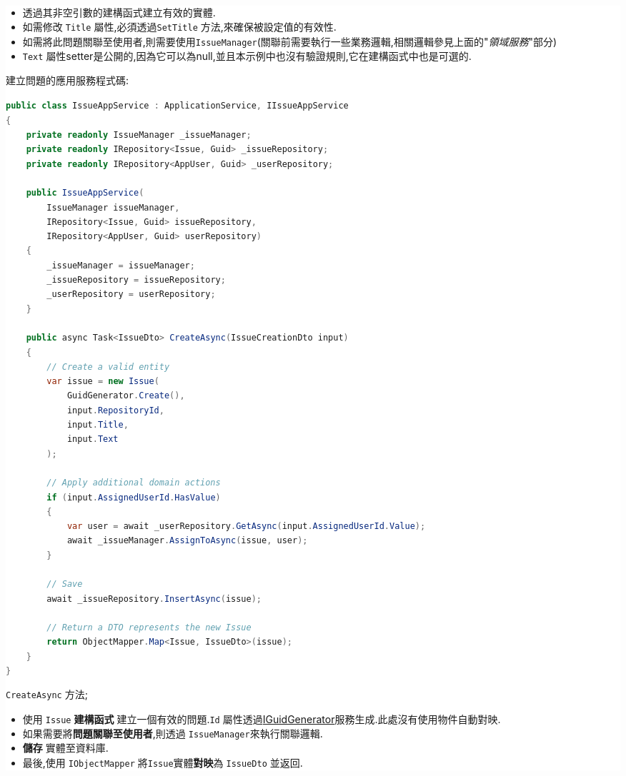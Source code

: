 * 透過其非空引數的建構函式建立有效的實體.
* 如需修改 `Title` 屬性,必須透過`SetTitle` 方法,來確保被設定值的有效性.
* 如需將此問題關聯至使用者,則需要使用`IssueManager`(關聯前需要執行一些業務邏輯,相關邏輯參見上面的"*領域服務*"部分)
* `Text` 屬性setter是公開的,因為它可以為null,並且本示例中也沒有驗證規則,它在建構函式中也是可選的.

建立問題的應用服務程式碼:

````csharp
public class IssueAppService : ApplicationService, IIssueAppService
{
    private readonly IssueManager _issueManager;
    private readonly IRepository<Issue, Guid> _issueRepository;
    private readonly IRepository<AppUser, Guid> _userRepository;

    public IssueAppService(
        IssueManager issueManager,
        IRepository<Issue, Guid> issueRepository,
        IRepository<AppUser, Guid> userRepository)
    {
        _issueManager = issueManager;
        _issueRepository = issueRepository;
        _userRepository = userRepository;
    }

    public async Task<IssueDto> CreateAsync(IssueCreationDto input)
    {
        // Create a valid entity
        var issue = new Issue(
            GuidGenerator.Create(),
            input.RepositoryId,
            input.Title,
            input.Text
        );

        // Apply additional domain actions
        if (input.AssignedUserId.HasValue)
        {
            var user = await _userRepository.GetAsync(input.AssignedUserId.Value);
            await _issueManager.AssignToAsync(issue, user);
        }

        // Save
        await _issueRepository.InsertAsync(issue);

        // Return a DTO represents the new Issue
        return ObjectMapper.Map<Issue, IssueDto>(issue);
    }
}
````

`CreateAsync` 方法;

* 使用 `Issue` **建構函式** 建立一個有效的問題.`Id` 屬性透過[IGuidGenerator](Guid-Generation.md)服務生成.此處沒有使用物件自動對映.
* 如果需要將**問題關聯至使用者**,則透過 `IssueManager`來執行關聯邏輯.
* **儲存** 實體至資料庫.
* 最後,使用 `IObjectMapper` 將`Issue`實體**對映**為 `IssueDto` 並返回.
